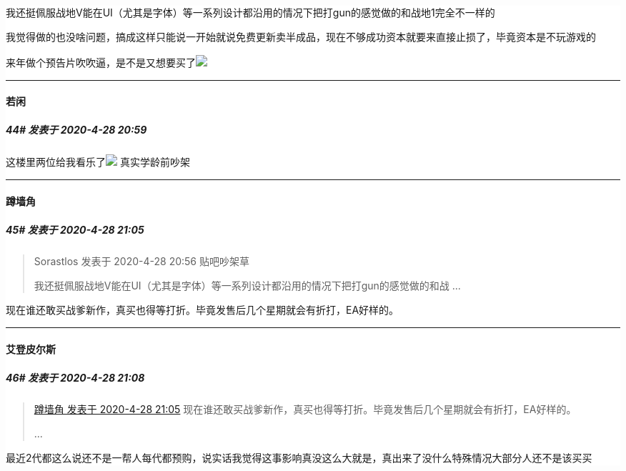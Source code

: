 我还挺佩服战地V能在UI（尤其是字体）等一系列设计都沿用的情况下把打gun的感觉做的和战地1完全不一样的

我觉得做的也没啥问题，搞成这样只能说一开始就说免费更新卖半成品，现在不够成功资本就要来直接止损了，毕竟资本是不玩游戏的

来年做个预告片吹吹逼，是不是又想要买了<img src="https://static.saraba1st.com/image/smiley/face2017/068.png" referrerpolicy="no-referrer">







*****

####  若闲  
##### 44#       发表于 2020-4-28 20:59




这楼里两位给我看乐了<img src="https://static.saraba1st.com/image/smiley/face2017/068.png" referrerpolicy="no-referrer">
真实学龄前吵架







*****

####  蹲墙角  
##### 45#       发表于 2020-4-28 21:05



<blockquote>Sorastlos 发表于 2020-4-28 20:56
贴吧吵架草

我还挺佩服战地V能在UI（尤其是字体）等一系列设计都沿用的情况下把打gun的感觉做的和战 ...</blockquote>
现在谁还敢买战爹新作，真买也得等打折。毕竟发售后几个星期就会有折打，EA好样的。








*****

####  艾登皮尔斯  
##### 46#       发表于 2020-4-28 21:08



<blockquote><a href="httphttps://bbs.saraba1st.com/2b/forum.php?mod=redirect&amp;goto=findpost&amp;pid=47239288&amp;ptid=1929934" target="_blank">蹲墙角 发表于 2020-4-28 21:05</a>
现在谁还敢买战爹新作，真买也得等打折。毕竟发售后几个星期就会有折打，EA好样的。


 ...</blockquote>
最近2代都这么说还不是一帮人每代都预购，说实话我觉得这事影响真没这么大就是，真出来了没什么特殊情况大部分人还不是该买买



